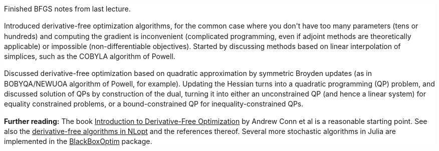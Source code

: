 Finished BFGS notes from last lecture.

Introduced derivative-free optimization algorithms, for the common case where you don't have too many parameters (tens or hundreds) and computing the gradient is inconvenient (complicated programming, even if adjoint methods are theoretically applicable) or impossible (non-differentiable objectives). Started by discussing methods based on linear interpolation of simplices, such as the COBYLA algorithm of Powell.

Discussed derivative-free optimization based on quadratic approximation by symmetric Broyden updates (as in BOBYQA/NEWUOA algorithm of Powell, for example). Updating the Hessian turns into a quadratic programming (QP) problem, and discussed solution of QPs by construction of the dual, turning it into either an unconstrained QP (and hence a linear system) for equality constrained problems, or a bound-constrained QP for inequality-constrained QPs.

**Further reading:** The book [Introduction to Derivative-Free Optimization](http://books.google.com/books?id=7c7X6tlcaHEC&lpg=PP1&ots=ljSCrl3WuI&dq=derivative%20free%20optimization%20conn&pg=PP1#v=onepage&q&f=false) by Andrew Conn et al is a reasonable starting point. See also the [derivative-free algorithms in NLopt](https://nlopt.readthedocs.io/en/latest/NLopt_Algorithms/) and the references thereof.  Several more stochastic algorithms in Julia are implemented in the [BlackBoxOptim](https://github.com/robertfeldt/BlackBoxOptim.jl) package.